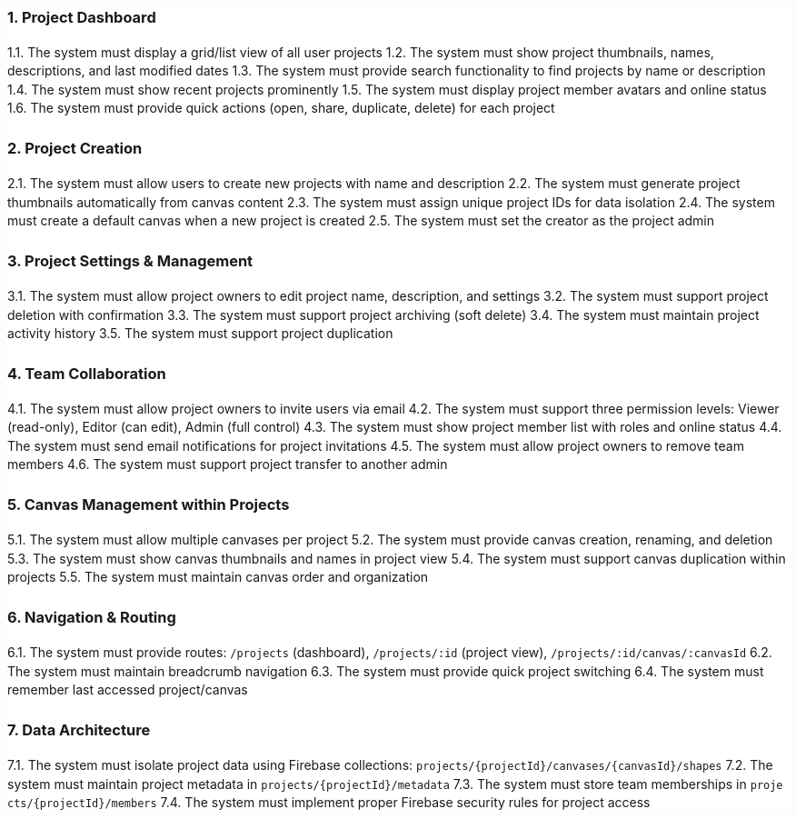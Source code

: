 ### 1. Project Dashboard
1.1. The system must display a grid/list view of all user projects
1.2. The system must show project thumbnails, names, descriptions, and last modified dates
1.3. The system must provide search functionality to find projects by name or description
1.4. The system must show recent projects prominently
1.5. The system must display project member avatars and online status
1.6. The system must provide quick actions (open, share, duplicate, delete) for each project

### 2. Project Creation
2.1. The system must allow users to create new projects with name and description
2.2. The system must generate project thumbnails automatically from canvas content
2.3. The system must assign unique project IDs for data isolation
2.4. The system must create a default canvas when a new project is created
2.5. The system must set the creator as the project admin

### 3. Project Settings & Management
3.1. The system must allow project owners to edit project name, description, and settings
3.2. The system must support project deletion with confirmation
3.3. The system must support project archiving (soft delete)
3.4. The system must maintain project activity history
3.5. The system must support project duplication

### 4. Team Collaboration
4.1. The system must allow project owners to invite users via email
4.2. The system must support three permission levels: Viewer (read-only), Editor (can edit), Admin (full control)
4.3. The system must show project member list with roles and online status
4.4. The system must send email notifications for project invitations
4.5. The system must allow project owners to remove team members
4.6. The system must support project transfer to another admin

### 5. Canvas Management within Projects
5.1. The system must allow multiple canvases per project
5.2. The system must provide canvas creation, renaming, and deletion
5.3. The system must show canvas thumbnails and names in project view
5.4. The system must support canvas duplication within projects
5.5. The system must maintain canvas order and organization

### 6. Navigation & Routing
6.1. The system must provide routes: `/projects` (dashboard), `/projects/:id` (project view), `/projects/:id/canvas/:canvasId`
6.2. The system must maintain breadcrumb navigation
6.3. The system must provide quick project switching
6.4. The system must remember last accessed project/canvas

### 7. Data Architecture
7.1. The system must isolate project data using Firebase collections: `projects/{projectId}/canvases/{canvasId}/shapes`
7.2. The system must maintain project metadata in `projects/{projectId}/metadata`
7.3. The system must store team memberships in `projects/{projectId}/members`
7.4. The system must implement proper Firebase security rules for project access
